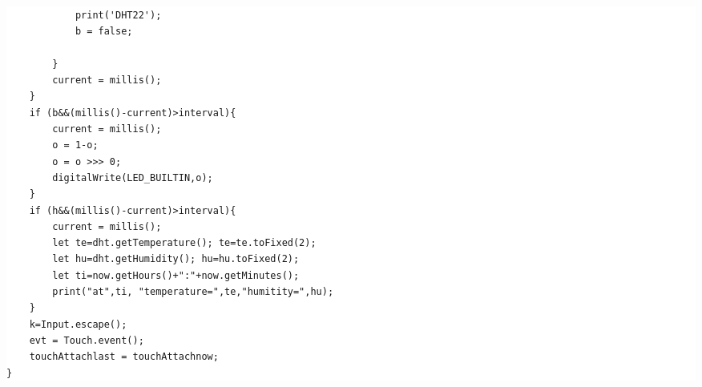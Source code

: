 ```
            print('DHT22');
            b = false;
    
        }
        current = millis();    
    }
    if (b&&(millis()-current)>interval){
        current = millis();
        o = 1-o; 
        o = o >>> 0;
        digitalWrite(LED_BUILTIN,o);
    }
    if (h&&(millis()-current)>interval){
        current = millis();
        let te=dht.getTemperature(); te=te.toFixed(2);
        let hu=dht.getHumidity(); hu=hu.toFixed(2);
        let ti=now.getHours()+":"+now.getMinutes();
        print("at",ti, "temperature=",te,"humitity=",hu);
    }
    k=Input.escape();
    evt = Touch.event();
    touchAttachlast = touchAttachnow; 
}

```